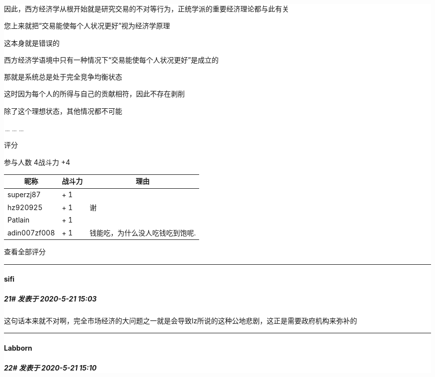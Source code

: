 

因此，西方经济学从根开始就是研究交易的不对等行为，正统学派的重要经济理论都与此有关

您上来就把“交易能使每个人状况更好”视为经济学原理

这本身就是错误的


西方经济学语境中只有一种情况下“交易能使每个人状况更好”是成立的

那就是系统总是处于完全竞争均衡状态

这时因为每个人的所得与自己的贡献相符，因此不存在剥削

除了这个理想状态，其他情况都不可能



﹍﹍﹍

评分





 参与人数 4战斗力 +4

|昵称|战斗力|理由|
|----|---|---|
| superzj87| + 1||
| hz920925| + 1|谢|
| Patlain| + 1||
| adin007zf008| + 1|钱能吃，为什么没人吃钱吃到饱呢.|



查看全部评分






*****

####  sifi  
##### 21#       发表于 2020-5-21 15:03




这句话本来就不对啊，完全市场经济的大问题之一就是会导致lz所说的这种公地悲剧，这正是需要政府机构来弥补的







*****

####  Labborn  
##### 22#       发表于 2020-5-21 15:10
